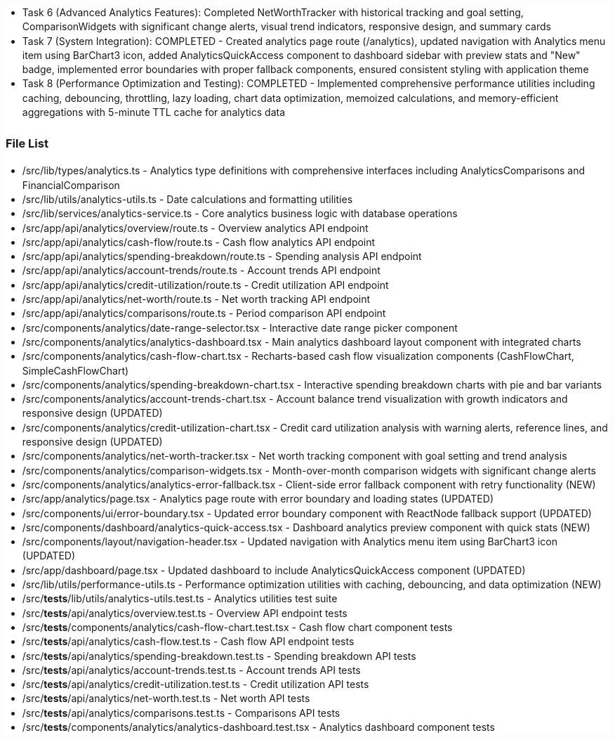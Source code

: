 - Task 6 (Advanced Analytics Features): Completed NetWorthTracker with historical tracking and goal setting, ComparisonWidgets with significant change alerts, visual trend indicators, responsive design, and summary cards
- Task 7 (System Integration): COMPLETED - Created analytics page route (/analytics), updated navigation with Analytics menu item using BarChart3 icon, added AnalyticsQuickAccess component to dashboard sidebar with preview stats and "New" badge, implemented error boundaries with proper fallback components, ensured consistent styling with application theme
- Task 8 (Performance Optimization and Testing): COMPLETED - Implemented comprehensive performance utilities including caching, debouncing, throttling, lazy loading, chart data optimization, memoized calculations, and memory-efficient aggregations with 5-minute TTL cache for analytics data

### File List
- /src/lib/types/analytics.ts - Analytics type definitions with comprehensive interfaces including AnalyticsComparisons and FinancialComparison
- /src/lib/utils/analytics-utils.ts - Date calculations and formatting utilities  
- /src/lib/services/analytics-service.ts - Core analytics business logic with database operations
- /src/app/api/analytics/overview/route.ts - Overview analytics API endpoint
- /src/app/api/analytics/cash-flow/route.ts - Cash flow analytics API endpoint
- /src/app/api/analytics/spending-breakdown/route.ts - Spending analysis API endpoint
- /src/app/api/analytics/account-trends/route.ts - Account trends API endpoint
- /src/app/api/analytics/credit-utilization/route.ts - Credit utilization API endpoint
- /src/app/api/analytics/net-worth/route.ts - Net worth tracking API endpoint
- /src/app/api/analytics/comparisons/route.ts - Period comparison API endpoint
- /src/components/analytics/date-range-selector.tsx - Interactive date range picker component
- /src/components/analytics/analytics-dashboard.tsx - Main analytics dashboard layout component with integrated charts
- /src/components/analytics/cash-flow-chart.tsx - Recharts-based cash flow visualization components (CashFlowChart, SimpleCashFlowChart)
- /src/components/analytics/spending-breakdown-chart.tsx - Interactive spending breakdown charts with pie and bar variants
- /src/components/analytics/account-trends-chart.tsx - Account balance trend visualization with growth indicators and responsive design (UPDATED)
- /src/components/analytics/credit-utilization-chart.tsx - Credit card utilization analysis with warning alerts, reference lines, and responsive design (UPDATED)
- /src/components/analytics/net-worth-tracker.tsx - Net worth tracking component with goal setting and trend analysis
- /src/components/analytics/comparison-widgets.tsx - Month-over-month comparison widgets with significant change alerts
- /src/components/analytics/analytics-error-fallback.tsx - Client-side error fallback component with retry functionality (NEW)
- /src/app/analytics/page.tsx - Analytics page route with error boundary and loading states (UPDATED)
- /src/components/ui/error-boundary.tsx - Updated error boundary component with ReactNode fallback support (UPDATED)
- /src/components/dashboard/analytics-quick-access.tsx - Dashboard analytics preview component with quick stats (NEW)
- /src/components/layout/navigation-header.tsx - Updated navigation with Analytics menu item using BarChart3 icon (UPDATED)
- /src/app/dashboard/page.tsx - Updated dashboard to include AnalyticsQuickAccess component (UPDATED)
- /src/lib/utils/performance-utils.ts - Performance optimization utilities with caching, debouncing, and data optimization (NEW)
- /src/__tests__/lib/utils/analytics-utils.test.ts - Analytics utilities test suite
- /src/__tests__/api/analytics/overview.test.ts - Overview API endpoint tests
- /src/__tests__/components/analytics/cash-flow-chart.test.tsx - Cash flow chart component tests
- /src/__tests__/api/analytics/cash-flow.test.ts - Cash flow API endpoint tests
- /src/__tests__/api/analytics/spending-breakdown.test.ts - Spending breakdown API tests
- /src/__tests__/api/analytics/account-trends.test.ts - Account trends API tests
- /src/__tests__/api/analytics/credit-utilization.test.ts - Credit utilization API tests
- /src/__tests__/api/analytics/net-worth.test.ts - Net worth API tests
- /src/__tests__/api/analytics/comparisons.test.ts - Comparisons API tests
- /src/__tests__/components/analytics/analytics-dashboard.test.tsx - Analytics dashboard component tests